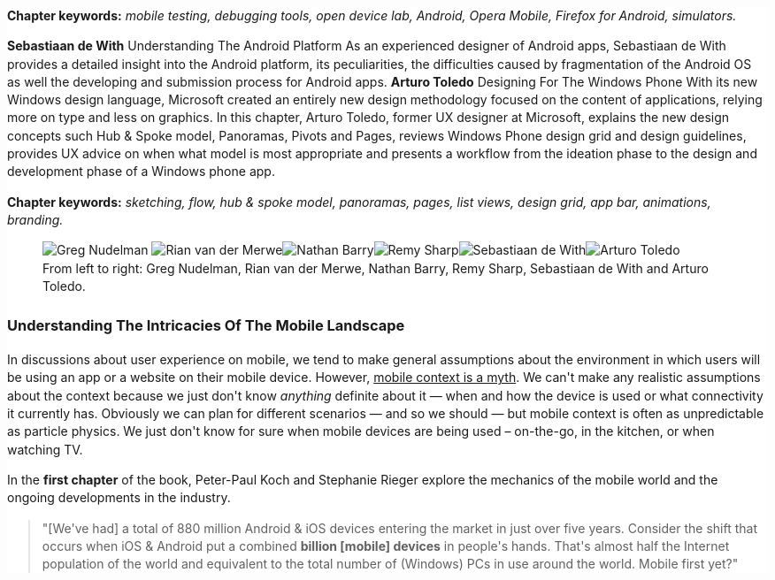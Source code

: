 <strong>Chapter keywords:</strong> <em>mobile testing, debugging tools, open device lab, Android, Opera Mobile, Firefox for Android, simulators. </em></td>
</tr>
<tr>
<td><strong>Sebastiaan de With</strong></td>
<td>Understanding The Android Platform</td>
<td></td>
</tr>
<tr class="infobox">
<td colspan="3">As an experienced designer of Android apps, Sebastiaan de With provides a detailed insight into the Android platform, its peculiarities, the difficulties caused by fragmentation of the Android OS as well the developing and submission process for Android apps.</td>
</tr>
<tr>
<td><strong>Arturo Toledo</strong></td>
<td>Designing For The Windows Phone</td>
<td></td>
</tr>
<tr class="infobox">
<td colspan="3">With its new Windows design language, Microsoft created an entirely new design methodology focused on the content of applications, relying more on type and less on graphics. In this chapter, Arturo Toledo, former UX designer at Microsoft, explains the new design concepts such Hub &amp; Spoke model, Panoramas, Pivots and Pages, reviews Windows Phone design grid and design guidelines, provides UX advice on when what model is most appropriate and presents a workflow from the ideation phase to the design and development phase of a Windows phone app.</p>

<strong>Chapter keywords:</strong> <em>sketching, flow, hub &amp; spoke model, panoramas, pages, list views, design grid, app bar, animations, branding. </em></td>
</tr>
</tbody>
</table>
<figure class="fwi"><img title="Greg Nudelman" src="https://archive.smashing.media/assets/344dbf88-fdf9-42bb-adb4-46f01eedd629/2d46040b-10cc-44fb-8fb7-7fbe014737ce/greg.png" alt="Greg Nudelman" width="70" height="70" /> <img title="Rian van der Merwe" src="https://archive.smashing.media/assets/344dbf88-fdf9-42bb-adb4-46f01eedd629/539439f4-18d1-44a1-b22a-74800ce42d8d/rian.png" alt="Rian van der Merwe" width="70" height="70" /><img title="Nathan Barry" src="https://archive.smashing.media/assets/344dbf88-fdf9-42bb-adb4-46f01eedd629/3dfd27d8-b24d-46b0-aa6a-c746983ec93a/14.png" alt="Nathan Barry" width="70" height="70" /><img title="Remy Sharp" src="https://archive.smashing.media/assets/344dbf88-fdf9-42bb-adb4-46f01eedd629/bb360182-40d2-493a-ab49-40e023059a2d/remy.png" alt="Remy Sharp" width="70" height="70" /><img title="Sebastiaan de With" src="https://archive.smashing.media/assets/344dbf88-fdf9-42bb-adb4-46f01eedd629/c222ab8e-bc0e-43ff-a332-a04e93f4c4d1/15.png" alt="Sebastiaan de With" width="70" height="70" /><img title="Arturo Toledo" src="https://archive.smashing.media/assets/344dbf88-fdf9-42bb-adb4-46f01eedd629/8c6369f0-4f7a-495a-9c1c-5bc1da7a4f2b/16.png" alt="Arturo Toledo" width="70" height="70" /><br>
<figcaption>From left to right: Greg Nudelman, Rian van der Merwe, Nathan Barry, Remy Sharp, Sebastiaan de With and Arturo Toledo.</figcaption></figure>

### Understanding The Intricacies Of The Mobile Landscape

In discussions about user experience on mobile, we tend to make general assumptions about the environment in which users will be using an app or a website on their mobile device. However, <a href="https://www.the-haystack.com/2012/07/09/great-works-of-fiction-presents-the-mobile-context/">mobile context is a myth</a>. We can't make any realistic assumptions about the context because we just don't know <em>anything</em> definite about it — when and how the device is used or what connectivity it currently has. Obviously we can plan for different scenarios — and so we should — but mobile context is often as unpredictable as particle physics. We just don't know for sure when mobile devices are being used – on-the-go, in the kitchen, or when watching TV.

In the <strong>first chapter</strong> of the book, Peter-Paul Koch and Stephanie Rieger explore the mechanics of the mobile world and the ongoing developments in the industry.
<blockquote>"[We've had] a total of 880 million Android &amp; iOS devices entering the market in just over five years. Consider the shift that occurs when iOS &amp; Android put a combined <strong>billion [mobile] devices</strong> in people's hands. That's almost half the Internet population of the world and equivalent to the total number of (Windows) PCs in use around the world. Mobile first yet?"

